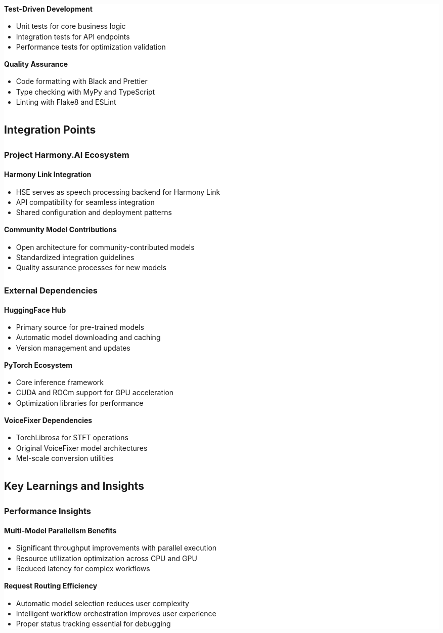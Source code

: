 **Test-Driven Development**
- Unit tests for core business logic
- Integration tests for API endpoints
- Performance tests for optimization validation

**Quality Assurance**
- Code formatting with Black and Prettier
- Type checking with MyPy and TypeScript
- Linting with Flake8 and ESLint

## Integration Points

### Project Harmony.AI Ecosystem

**Harmony Link Integration**
- HSE serves as speech processing backend for Harmony Link
- API compatibility for seamless integration
- Shared configuration and deployment patterns

**Community Model Contributions**
- Open architecture for community-contributed models
- Standardized integration guidelines
- Quality assurance processes for new models

### External Dependencies

**HuggingFace Hub**
- Primary source for pre-trained models
- Automatic model downloading and caching
- Version management and updates

**PyTorch Ecosystem**
- Core inference framework
- CUDA and ROCm support for GPU acceleration
- Optimization libraries for performance

**VoiceFixer Dependencies**
- TorchLibrosa for STFT operations
- Original VoiceFixer model architectures
- Mel-scale conversion utilities

## Key Learnings and Insights

### Performance Insights

**Multi-Model Parallelism Benefits**
- Significant throughput improvements with parallel execution
- Resource utilization optimization across CPU and GPU
- Reduced latency for complex workflows

**Request Routing Efficiency**
- Automatic model selection reduces user complexity
- Intelligent workflow orchestration improves user experience
- Proper status tracking essential for debugging
